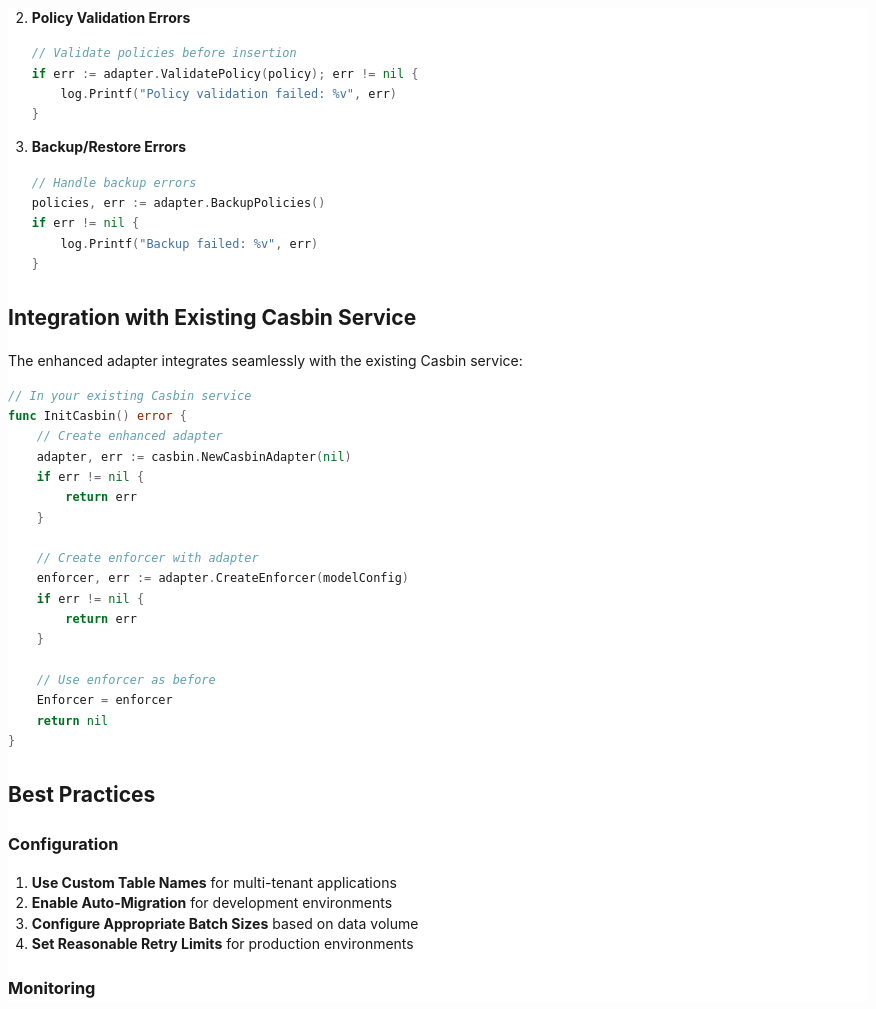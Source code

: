 2. **Policy Validation Errors**
   ```go
   // Validate policies before insertion
   if err := adapter.ValidatePolicy(policy); err != nil {
       log.Printf("Policy validation failed: %v", err)
   }
   ```

3. **Backup/Restore Errors**
   ```go
   // Handle backup errors
   policies, err := adapter.BackupPolicies()
   if err != nil {
       log.Printf("Backup failed: %v", err)
   }
   ```

## Integration with Existing Casbin Service

The enhanced adapter integrates seamlessly with the existing Casbin service:

```go
// In your existing Casbin service
func InitCasbin() error {
    // Create enhanced adapter
    adapter, err := casbin.NewCasbinAdapter(nil)
    if err != nil {
        return err
    }

    // Create enforcer with adapter
    enforcer, err := adapter.CreateEnforcer(modelConfig)
    if err != nil {
        return err
    }

    // Use enforcer as before
    Enforcer = enforcer
    return nil
}
```

## Best Practices

### Configuration

1. **Use Custom Table Names** for multi-tenant applications
2. **Enable Auto-Migration** for development environments
3. **Configure Appropriate Batch Sizes** based on data volume
4. **Set Reasonable Retry Limits** for production environments

### Monitoring
